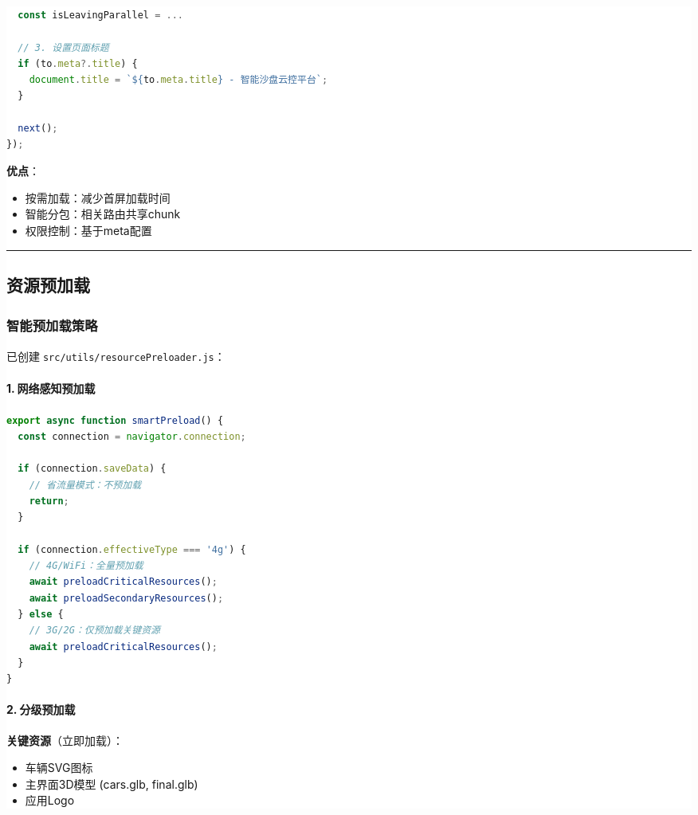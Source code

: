 ```javascript
  const isLeavingParallel = ...
  
  // 3. 设置页面标题
  if (to.meta?.title) {
    document.title = `${to.meta.title} - 智能沙盘云控平台`;
  }
  
  next();
});
```

**优点**：
- 按需加载：减少首屏加载时间
- 智能分包：相关路由共享chunk
- 权限控制：基于meta配置

---

## 资源预加载

### 智能预加载策略

已创建 `src/utils/resourcePreloader.js`：

#### 1. 网络感知预加载

```javascript
export async function smartPreload() {
  const connection = navigator.connection;
  
  if (connection.saveData) {
    // 省流量模式：不预加载
    return;
  }
  
  if (connection.effectiveType === '4g') {
    // 4G/WiFi：全量预加载
    await preloadCriticalResources();
    await preloadSecondaryResources();
  } else {
    // 3G/2G：仅预加载关键资源
    await preloadCriticalResources();
  }
}
```

#### 2. 分级预加载

**关键资源**（立即加载）：
- 车辆SVG图标
- 主界面3D模型 (cars.glb, final.glb)
- 应用Logo
